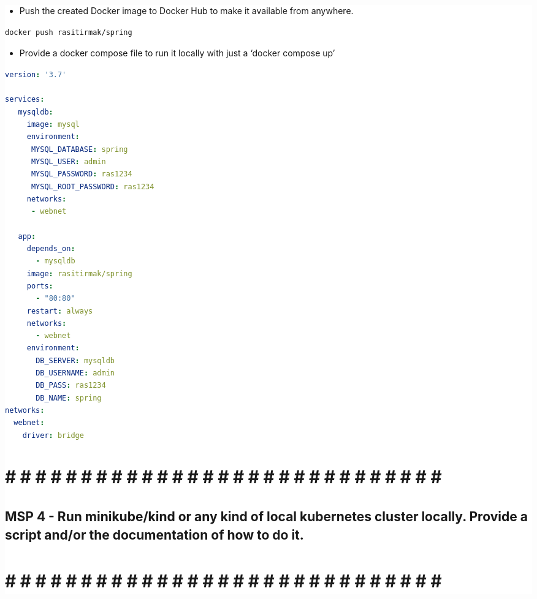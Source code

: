 *  Push the created Docker image to Docker Hub to make it available from anywhere.

```bash
docker push rasitirmak/spring
```


*  Provide a docker compose file to run it locally with just a ‘docker compose up’ 

``` yaml
version: '3.7'

services:
   mysqldb:
     image: mysql
     environment:
      MYSQL_DATABASE: spring
      MYSQL_USER: admin
      MYSQL_PASSWORD: ras1234
      MYSQL_ROOT_PASSWORD: ras1234
     networks:
      - webnet

   app:
     depends_on:
       - mysqldb
     image: rasitirmak/spring
     ports:
       - "80:80"
     restart: always
     networks:
       - webnet
     environment:
       DB_SERVER: mysqldb
       DB_USERNAME: admin
       DB_PASS: ras1234
       DB_NAME: spring
networks:
  webnet:
    driver: bridge

```


# # # # # # # # # # # # # # # # # # # # # # # # # # # # # # #
## MSP 4 - Run minikube/kind or any kind of local kubernetes cluster locally. Provide a script and/or the documentation of how to do it.
# # # # # # # # # # # # # # # # # # # # # # # # # # # # # # #
